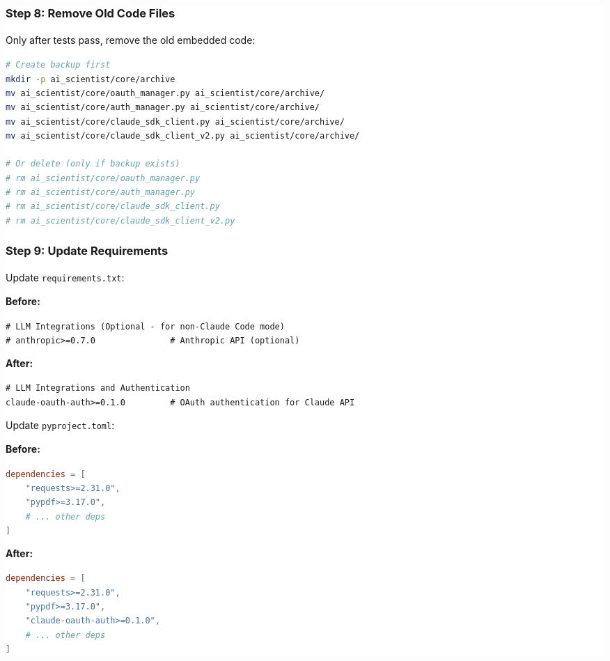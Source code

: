 ### Step 8: Remove Old Code Files

Only after tests pass, remove the old embedded code:

```bash
# Create backup first
mkdir -p ai_scientist/core/archive
mv ai_scientist/core/oauth_manager.py ai_scientist/core/archive/
mv ai_scientist/core/auth_manager.py ai_scientist/core/archive/
mv ai_scientist/core/claude_sdk_client.py ai_scientist/core/archive/
mv ai_scientist/core/claude_sdk_client_v2.py ai_scientist/core/archive/

# Or delete (only if backup exists)
# rm ai_scientist/core/oauth_manager.py
# rm ai_scientist/core/auth_manager.py
# rm ai_scientist/core/claude_sdk_client.py
# rm ai_scientist/core/claude_sdk_client_v2.py
```

### Step 9: Update Requirements

Update `requirements.txt`:

**Before:**
```txt
# LLM Integrations (Optional - for non-Claude Code mode)
# anthropic>=0.7.0               # Anthropic API (optional)
```

**After:**
```txt
# LLM Integrations and Authentication
claude-oauth-auth>=0.1.0         # OAuth authentication for Claude API
```

Update `pyproject.toml`:

**Before:**
```toml
dependencies = [
    "requests>=2.31.0",
    "pypdf>=3.17.0",
    # ... other deps
]
```

**After:**
```toml
dependencies = [
    "requests>=2.31.0",
    "pypdf>=3.17.0",
    "claude-oauth-auth>=0.1.0",
    # ... other deps
]
```
